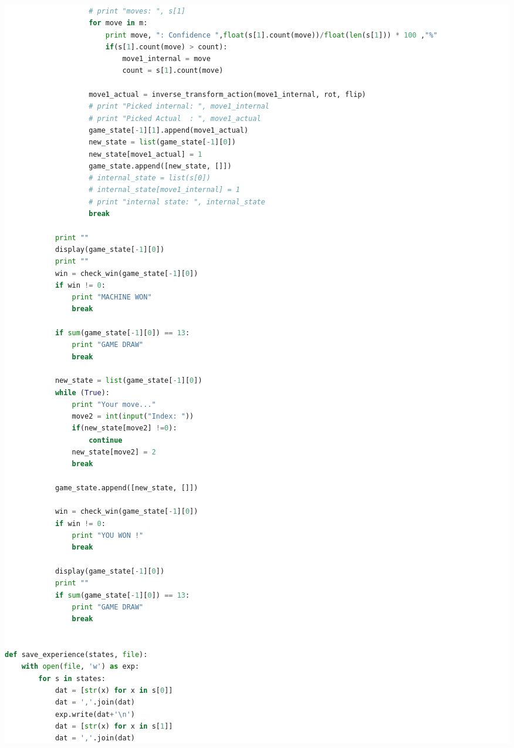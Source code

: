 ```python
                    # print "moves: ", s[1]
                    for move in m:
                        print move, ": Confidence ",float(s[1].count(move))/float(len(s[1])) * 100 ,"%"
                        if(s[1].count(move) > count):
                            move1_internal = move
                            count = s[1].count(move)

                    move1_actual = inverse_transform_action(move1_internal, rot, flip)
                    # print "Picked internal: ", move1_internal
                    # print "Picked Actual  : ", move1_actual
                    game_state[-1][1].append(move1_actual)
                    new_state = list(game_state[-1][0])
                    new_state[move1_actual] = 1
                    game_state.append([new_state, []])
                    # internal_state = list(s[0])
                    # internal_state[move1_internal] = 1
                    # print "internal state: ", internal_state
                    break
            
            print ""
            display(game_state[-1][0])
            print ""
            win = check_win(game_state[-1][0])      
            if win != 0:
                print "MACHINE WON" 
                break
            
            if sum(game_state[-1][0]) == 13:
                print "GAME DRAW"
                break

            new_state = list(game_state[-1][0])
            while (True):
                print "Your move..."
                move2 = int(input("Index: "))   
                if(new_state[move2] !=0):
                    continue
                new_state[move2] = 2
                break

            game_state.append([new_state, []])

            win = check_win(game_state[-1][0])
            if win != 0:
                print "YOU WON !" 
                break

            display(game_state[-1][0])
            print ""
            if sum(game_state[-1][0]) == 13:
                print "GAME DRAW"
                break


def save_experience(states, file):
    with open(file, 'w') as exp:
        for s in states:
            dat = [str(x) for x in s[0]]
            dat = ','.join(dat)
            exp.write(dat+'\n')
            dat = [str(x) for x in s[1]]
            dat = ','.join(dat)
```